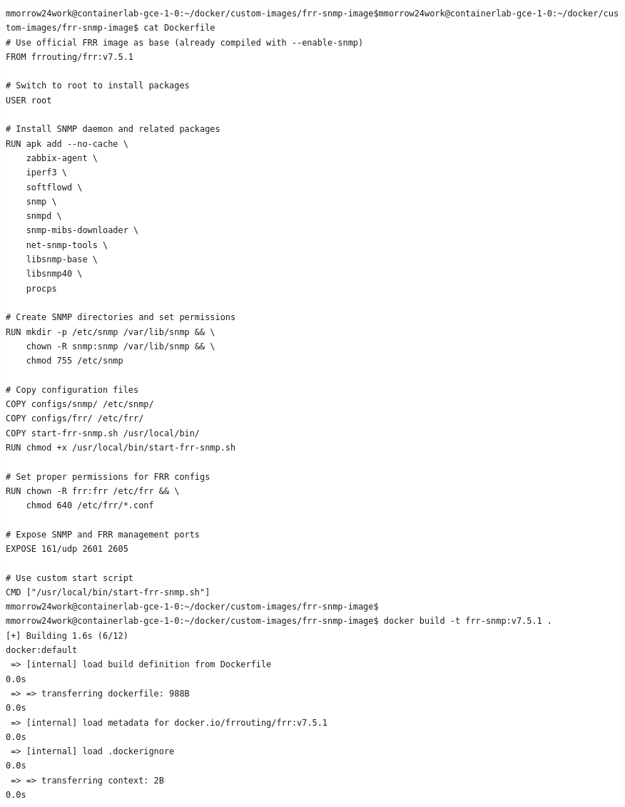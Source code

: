 ```
mmorrow24work@containerlab-gce-1-0:~/docker/custom-images/frr-snmp-image$mmorrow24work@containerlab-gce-1-0:~/docker/custom-images/frr-snmp-image$ cat Dockerfile
# Use official FRR image as base (already compiled with --enable-snmp)
FROM frrouting/frr:v7.5.1

# Switch to root to install packages
USER root

# Install SNMP daemon and related packages
RUN apk add --no-cache \
    zabbix-agent \
    iperf3 \
    softflowd \
    snmp \
    snmpd \
    snmp-mibs-downloader \
    net-snmp-tools \
    libsnmp-base \
    libsnmp40 \
    procps

# Create SNMP directories and set permissions
RUN mkdir -p /etc/snmp /var/lib/snmp && \
    chown -R snmp:snmp /var/lib/snmp && \
    chmod 755 /etc/snmp

# Copy configuration files
COPY configs/snmp/ /etc/snmp/
COPY configs/frr/ /etc/frr/
COPY start-frr-snmp.sh /usr/local/bin/
RUN chmod +x /usr/local/bin/start-frr-snmp.sh

# Set proper permissions for FRR configs
RUN chown -R frr:frr /etc/frr && \
    chmod 640 /etc/frr/*.conf

# Expose SNMP and FRR management ports
EXPOSE 161/udp 2601 2605

# Use custom start script
CMD ["/usr/local/bin/start-frr-snmp.sh"]
mmorrow24work@containerlab-gce-1-0:~/docker/custom-images/frr-snmp-image$
mmorrow24work@containerlab-gce-1-0:~/docker/custom-images/frr-snmp-image$ docker build -t frr-snmp:v7.5.1 .
[+] Building 1.6s (6/12)                                                                                                                                                                                                                     docker:default
 => [internal] load build definition from Dockerfile                                                                                                                                                                                                   0.0s
 => => transferring dockerfile: 988B                                                                                                                                                                                                                   0.0s
 => [internal] load metadata for docker.io/frrouting/frr:v7.5.1                                                                                                                                                                                        0.0s
 => [internal] load .dockerignore                                                                                                                                                                                                                      0.0s
 => => transferring context: 2B                                                                                                                                                                                                                        0.0s
```